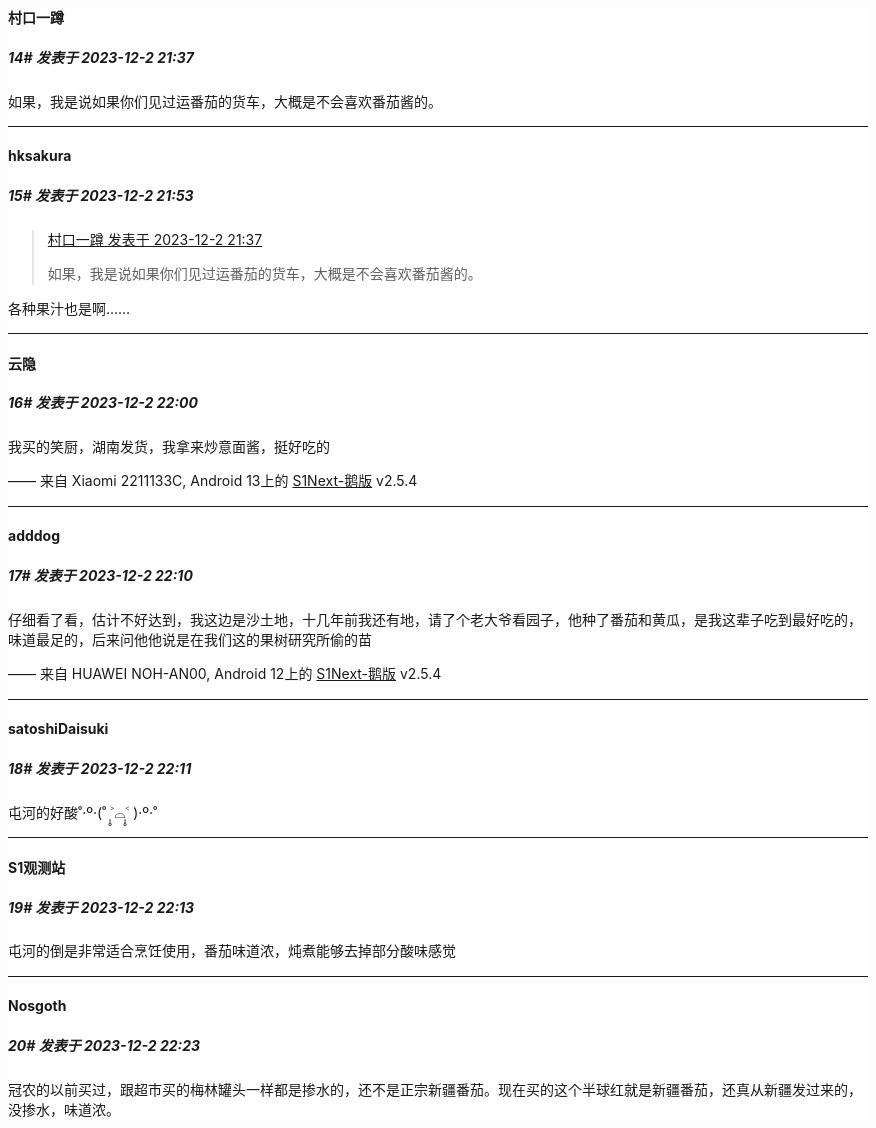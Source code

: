 ####  村口一蹲  
##### 14#       发表于 2023-12-2 21:37

如果，我是说如果你们见过运番茄的货车，大概是不会喜欢番茄酱的。

*****

####  hksakura  
##### 15#       发表于 2023-12-2 21:53

<blockquote><a href="httphttps://bbs.saraba1st.com/2b/forum.php?mod=redirect&amp;goto=findpost&amp;pid=63205675&amp;ptid=2162722" target="_blank">村口一蹲 发表于 2023-12-2 21:37</a>

如果，我是说如果你们见过运番茄的货车，大概是不会喜欢番茄酱的。</blockquote>
各种果汁也是啊……

*****

####  云隐  
##### 16#       发表于 2023-12-2 22:00

我买的笑厨，湖南发货，我拿来炒意面酱，挺好吃的

—— 来自 Xiaomi 2211133C, Android 13上的 [S1Next-鹅版](https://github.com/ykrank/S1-Next/releases) v2.5.4

*****

####  adddog  
##### 17#       发表于 2023-12-2 22:10

仔细看了看，估计不好达到，我这边是沙土地，十几年前我还有地，请了个老大爷看园子，他种了番茄和黄瓜，是我这辈子吃到最好吃的，味道最足的，后来问他他说是在我们这的果树研究所偷的苗

—— 来自 HUAWEI NOH-AN00, Android 12上的 [S1Next-鹅版](https://github.com/ykrank/S1-Next/releases) v2.5.4

*****

####  satoshiDaisuki  
##### 18#       发表于 2023-12-2 22:11

屯河的好酸˚‧º·(˚ ˃̣̣̥⌓︎˂̣̣̥ )‧º·˚

*****

####  S1观测站  
##### 19#       发表于 2023-12-2 22:13

屯河的倒是非常适合烹饪使用，番茄味道浓，炖煮能够去掉部分酸味感觉

*****

####  Nosgoth  
##### 20#       发表于 2023-12-2 22:23

冠农的以前买过，跟超市买的梅林罐头一样都是掺水的，还不是正宗新疆番茄。现在买的这个半球红就是新疆番茄，还真从新疆发过来的，没掺水，味道浓。

